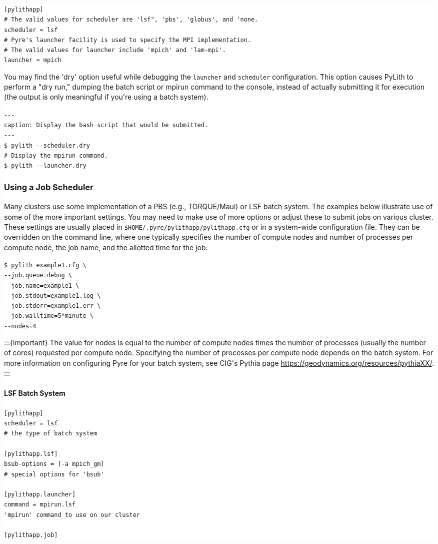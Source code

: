 ```{code-block} cfg
[pylithapp]
# The valid values for scheduler are 'lsf", 'pbs', 'globus', and 'none.
scheduler = lsf
# Pyre's launcher facility is used to specify the MPI implementation.
# The valid values for launcher include 'mpich' and 'lam-mpi'.
launcher = mpich
```

You may find the 'dry' option useful while debugging the `launcher` and `scheduler` configuration.
This option causes PyLith to perform a "dry run," dumping the batch script or mpirun command to the console, instead of actually submitting it for execution (the output is only meaningful if you're using a batch system).

```{code-block} console
---
caption: Display the bash script that would be submitted.
---
$ pylith --scheduler.dry
# Display the mpirun command.
$ pylith --launcher.dry
```

### Using a Job Scheduler

Many clusters use some implementation of a PBS (e.g., TORQUE/Maui) or LSF batch system.
The examples below illustrate use of some of the more important settings.
You may need to make use of more options or adjust these to submit jobs on various cluster.
These settings are usually placed in `$HOME/.pyre/pylithapp/pylithapp.cfg` or in a system-wide configuration file.
They can be overridden on the command line, where one typically specifies the number of compute nodes and number of processes per compute node, the job name, and the allotted time for the job:

```{code-block} bash
$ pylith example1.cfg \
--job.queue=debug \
--job.name=example1 \
--job.stdout=example1.log \
--job.stderr=example1.err \
--job.walltime=5*minute \
--nodes=4
```

:::{important}
The value for nodes is equal to the number of compute nodes times the number of processes (usually the number of cores) requested per compute node.
Specifying the number of processes per compute node depends on the batch system.
For more information on configuring Pyre for your batch system, see CIG's Pythia page <https://geodynamics.org/resources/pythiaXX/>.
:::

#### LSF Batch System

```{code-block} cfg
[pylithapp]
scheduler = lsf
# the type of batch system

[pylithapp.lsf]
bsub-options = [-a mpich_gm]
# special options for 'bsub'

[pylithapp.launcher]
command = mpirun.lsf
'mpirun' command to use on our cluster

[pylithapp.job]
```